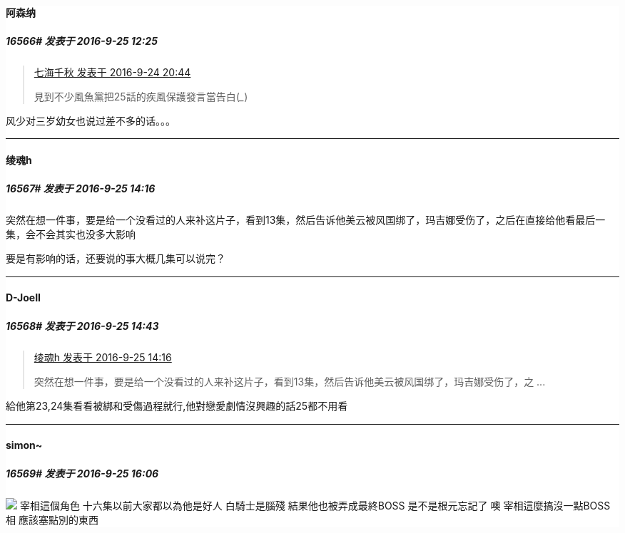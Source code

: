 ####  阿森纳  
##### 16566#       发表于 2016-9-25 12:25



<blockquote><a href="httphttps://bbs.saraba1st.com/2b/forum.php?mod=redirect&amp;goto=findpost&amp;pid=33678937&amp;ptid=1066605" target="_blank">七海千秋 发表于 2016-9-24 20:44</a>

見到不少風魚黨把25話的疾風保護發言當告白(*_*)</blockquote>
风少对三岁幼女也说过差不多的话。。。







*****

####  绫魂h  
##### 16567#       发表于 2016-9-25 14:16




突然在想一件事，要是给一个没看过的人来补这片子，看到13集，然后告诉他美云被风国绑了，玛吉娜受伤了，之后在直接给他看最后一集，会不会其实也没多大影响

要是有影响的话，还要说的事大概几集可以说完？







*****

####  D-JoeII  
##### 16568#       发表于 2016-9-25 14:43



<blockquote><a href="httphttps://bbs.saraba1st.com/2b/forum.php?mod=redirect&amp;goto=findpost&amp;pid=33684197&amp;ptid=1066605" target="_blank">绫魂h 发表于 2016-9-25 14:16</a>

突然在想一件事，要是给一个没看过的人来补这片子，看到13集，然后告诉他美云被风国绑了，玛吉娜受伤了，之 ...</blockquote>
給他第23,24集看看被綁和受傷過程就行,他對戀愛劇情沒興趣的話25都不用看







*****

####  simon~  
##### 16569#       发表于 2016-9-25 16:06



<img src="https://static.saraba1st.com/image/smiley/face/149.gif" referrerpolicy="no-referrer"> 宰相這個角色 十六集以前大家都以為他是好人 白騎士是腦殘 結果他也被弄成最終BOSS 是不是根元忘記了 噢 宰相這麼搞沒一點BOSS相 應該塞點別的東西




